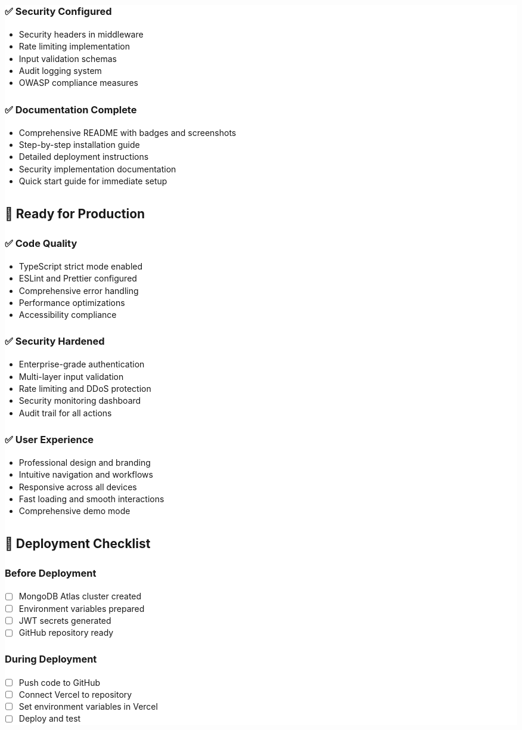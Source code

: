 ### ✅ Security Configured
- Security headers in middleware
- Rate limiting implementation
- Input validation schemas
- Audit logging system
- OWASP compliance measures

### ✅ Documentation Complete
- Comprehensive README with badges and screenshots
- Step-by-step installation guide
- Detailed deployment instructions
- Security implementation documentation
- Quick start guide for immediate setup

## 🎯 Ready for Production

### ✅ Code Quality
- TypeScript strict mode enabled
- ESLint and Prettier configured
- Comprehensive error handling
- Performance optimizations
- Accessibility compliance

### ✅ Security Hardened
- Enterprise-grade authentication
- Multi-layer input validation
- Rate limiting and DDoS protection
- Security monitoring dashboard
- Audit trail for all actions

### ✅ User Experience
- Professional design and branding
- Intuitive navigation and workflows
- Responsive across all devices
- Fast loading and smooth interactions
- Comprehensive demo mode

## 🚀 Deployment Checklist

### Before Deployment
- [ ] MongoDB Atlas cluster created
- [ ] Environment variables prepared
- [ ] JWT secrets generated
- [ ] GitHub repository ready

### During Deployment
- [ ] Push code to GitHub
- [ ] Connect Vercel to repository
- [ ] Set environment variables in Vercel
- [ ] Deploy and test
